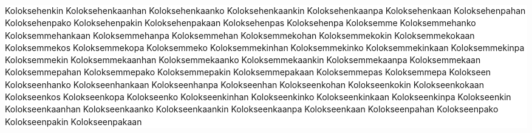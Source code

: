 Koloksehenkin
Koloksehenkaanhan
Koloksehenkaanko
Koloksehenkaankin
Koloksehenkaanpa
Koloksehenkaan
Koloksehenpahan
Koloksehenpako
Koloksehenpakin
Koloksehenpakaan
Koloksehenpas
Koloksehenpa
Koloksemme
Koloksemmehanko
Koloksemmehankaan
Koloksemmehanpa
Koloksemmehan
Koloksemmekohan
Koloksemmekokin
Koloksemmekokaan
Koloksemmekos
Koloksemmekopa
Koloksemmeko
Koloksemmekinhan
Koloksemmekinko
Koloksemmekinkaan
Koloksemmekinpa
Koloksemmekin
Koloksemmekaanhan
Koloksemmekaanko
Koloksemmekaankin
Koloksemmekaanpa
Koloksemmekaan
Koloksemmepahan
Koloksemmepako
Koloksemmepakin
Koloksemmepakaan
Koloksemmepas
Koloksemmepa
Kolokseen
Kolokseenhanko
Kolokseenhankaan
Kolokseenhanpa
Kolokseenhan
Kolokseenkohan
Kolokseenkokin
Kolokseenkokaan
Kolokseenkos
Kolokseenkopa
Kolokseenko
Kolokseenkinhan
Kolokseenkinko
Kolokseenkinkaan
Kolokseenkinpa
Kolokseenkin
Kolokseenkaanhan
Kolokseenkaanko
Kolokseenkaankin
Kolokseenkaanpa
Kolokseenkaan
Kolokseenpahan
Kolokseenpako
Kolokseenpakin
Kolokseenpakaan